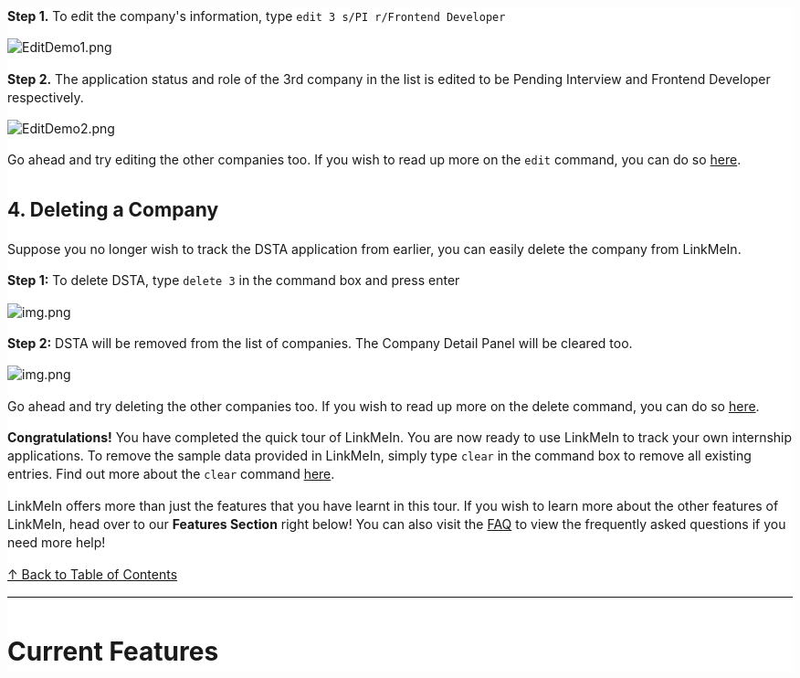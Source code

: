 **Step 1.** To edit the company's information, type `edit 3 s/PI r/Frontend Developer`

![EditDemo1.png](images/edit-command/EditDemo1.png)

<div style="page-break-after: always;"></div>

**Step 2.** The application status and role of the 3rd company in the list is edited to be Pending Interview and Frontend Developer respectively.

![EditDemo2.png](images/edit-command/EditDemo2.png)

Go ahead and try editing the other companies too. If you wish to read up more on the `edit` command, you can do so [here](#editing-a-companys-information-edit).

<div style="page-break-after: always;"></div>

## 4. Deleting a Company

Suppose you no longer wish to track the DSTA application from earlier, you can easily delete the company from LinkMeIn.

**Step 1:** To delete DSTA, type `delete 3` in the command box and press enter

![img.png](images/delete-command/BeforeDeleteCommand.png)

<div style="page-break-after: always;"></div>

**Step 2:** DSTA will be removed from the list of companies. The Company Detail Panel will be cleared too.

![img.png](images/delete-command/AfterDeleteCommand.png)

Go ahead and try deleting the other companies too. If you wish to read up more on the delete command, you can do so
[here](#deleting-a-company--delete).


**Congratulations!** You have completed the quick tour of LinkMeIn. You are now ready to use LinkMeIn to track your own
internship applications. To remove the sample data provided in LinkMeIn, simply type `clear` in the command box to remove
all existing entries. Find out more about the `clear` command [here](#clearing-all-companies-clear).

LinkMeIn offers more than just the features that you have learnt in this tour.
If you wish to learn more about the other features of LinkMeIn, head over to our **Features Section** right below!
You can also visit the [FAQ](#faq) to view the frequently asked questions if you need more help!

[&uarr; Back to Table of Contents](#table-of-contents)

---
<div style="page-break-after: always;"></div>

# Current Features
